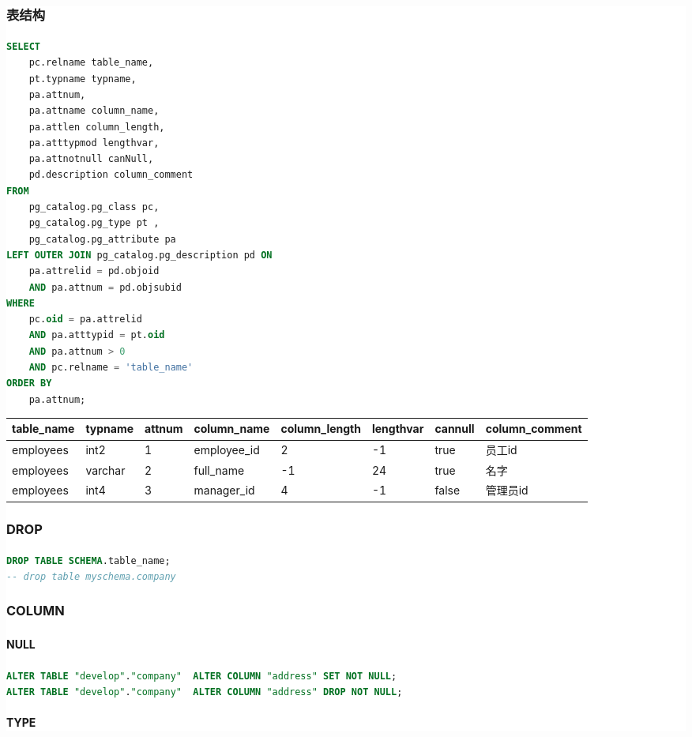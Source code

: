 ### 表结构

```sql
SELECT
	pc.relname table_name,
	pt.typname typname,
	pa.attnum,
	pa.attname column_name,
	pa.attlen column_length,
	pa.atttypmod lengthvar,
	pa.attnotnull canNull,
	pd.description column_comment
FROM
	pg_catalog.pg_class pc,
	pg_catalog.pg_type pt ,
	pg_catalog.pg_attribute pa
LEFT OUTER JOIN pg_catalog.pg_description pd ON
	pa.attrelid = pd.objoid
	AND pa.attnum = pd.objsubid
WHERE
	pc.oid = pa.attrelid
	AND pa.atttypid = pt.oid
	AND pa.attnum > 0
	AND pc.relname = 'table_name'
ORDER BY
	pa.attnum;
```

| table_name | typname | attnum | column_name | column_length | lengthvar | cannull | column_comment |
| ---------- | ------- | ------ | ----------- | ------------- | --------- | ------- | -------------- |
| employees  | int2    | 1      | employee_id | 2             | -1        | true    | 员工id         |
| employees  | varchar | 2      | full_name   | -1            | 24        | true    | 名字           |
| employees  | int4    | 3      | manager_id  | 4             | -1        | false   | 管理员id       |

### DROP

```sql
DROP TABLE SCHEMA.table_name;
-- drop table myschema.company
```

### COLUMN

#### NULL

```sql
ALTER TABLE "develop"."company"  ALTER COLUMN "address" SET NOT NULL;
ALTER TABLE "develop"."company"  ALTER COLUMN "address" DROP NOT NULL;
```

#### TYPE
